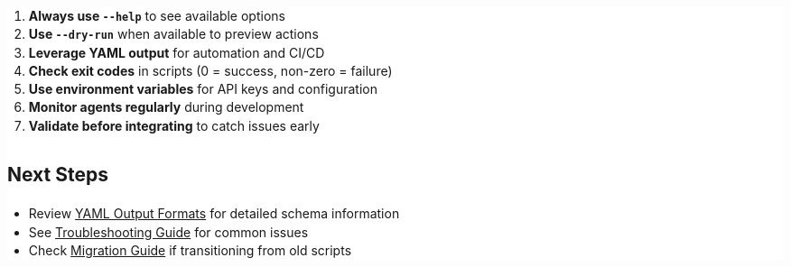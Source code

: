1. **Always use `--help`** to see available options
2. **Use `--dry-run`** when available to preview actions
3. **Leverage YAML output** for automation and CI/CD
4. **Check exit codes** in scripts (0 = success, non-zero = failure)
5. **Use environment variables** for API keys and configuration
6. **Monitor agents regularly** during development
7. **Validate before integrating** to catch issues early

## Next Steps

- Review [YAML Output Formats](yaml-output-formats.md) for detailed schema information
- See [Troubleshooting Guide](troubleshooting-python-scripts.md) for common issues
- Check [Migration Guide](migration-guide.md) if transitioning from old scripts
